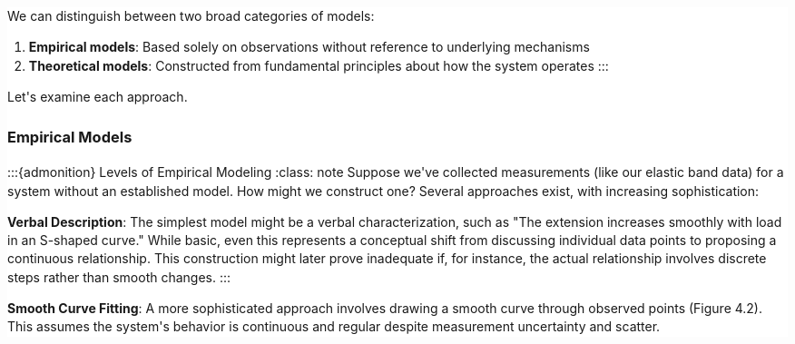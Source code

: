 We can distinguish between two broad categories of models:

1. **Empirical models**: Based solely on observations without reference to underlying mechanisms
2. **Theoretical models**: Constructed from fundamental principles about how the system operates
   :::

Let's examine each approach.

### Empirical Models

:::{admonition} Levels of Empirical Modeling
:class: note
Suppose we've collected measurements (like our elastic band data) for a system without an established model. How might we construct one? Several approaches exist, with increasing sophistication:

**Verbal Description**: The simplest model might be a verbal characterization, such as "The extension increases smoothly with load in an S-shaped curve." While basic, even this represents a conceptual shift from discussing individual data points to proposing a continuous relationship. This construction might later prove inadequate if, for instance, the actual relationship involves discrete steps rather than smooth changes.
:::

**Smooth Curve Fitting**: A more sophisticated approach involves drawing a smooth curve through observed points (Figure 4.2). This assumes the system's behavior is continuous and regular despite measurement uncertainty and scatter.
